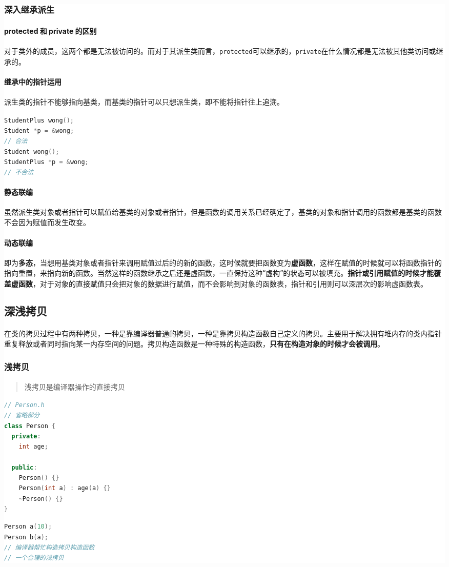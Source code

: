 ### 深入继承派生

#### protected 和 private 的区别

对于类外的成员，这两个都是无法被访问的。而对于其派生类而言，`protected`可以继承的，`private`在什么情况都是无法被其他类访问或继承的。

#### 继承中的指针运用

派生类的指针不能够指向基类，而基类的指针可以只想派生类，即不能将指针往上追溯。

```c++
StudentPlus wong();
Student *p = &wong;
// 合法
Student wong();
StudentPlus *p = &wong;
// 不合法
```

#### 静态联编

虽然派生类对象或者指针可以赋值给基类的对象或者指针，但是函数的调用关系已经确定了，基类的对象和指针调用的函数都是基类的函数不会因为赋值而发生改变。

#### 动态联编

即为**多态**，当想用基类对象或者指针来调用赋值过后的的新的函数，这时候就要把函数变为**虚函数**，这样在赋值的时候就可以将函数指针的指向重置，来指向新的函数。当然这样的函数继承之后还是虚函数，一直保持这种“虚构”的状态可以被填充。**指针或引用赋值的时候才能覆盖虚函数**，对于对象的直接赋值只会把对象的数据进行赋值，而不会影响到对象的函数表，指针和引用则可以深层次的影响虚函数表。

## 深浅拷贝

在类的拷贝过程中有两种拷贝，一种是靠编译器普通的拷贝，一种是靠拷贝构造函数自己定义的拷贝。主要用于解决拥有堆内存的类内指针重复释放或者同时指向某一内存空间的问题。拷贝构造函数是一种特殊的构造函数，**只有在构造对象的时候才会被调用**。

### 浅拷贝

> 浅拷贝是编译器操作的直接拷贝

```c++
// Person.h
// 省略部分
class Person {
  private:
    int age;

  public:
    Person() {}
    Person(int a) : age(a) {}
    ~Person() {}
}
```

```c++
Person a(10);
Person b(a);
// 编译器帮忙构造拷贝构造函数
// 一个合理的浅拷贝
```
